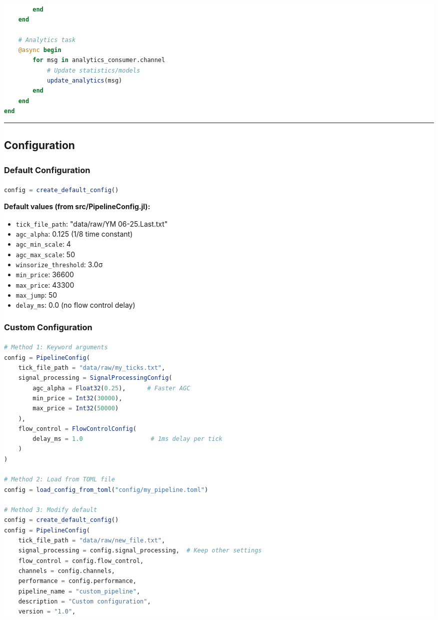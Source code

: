 ```julia
        end
    end

    # Analytics task
    @async begin
        for msg in analytics_consumer.channel
            # Update statistics/models
            update_analytics(msg)
        end
    end
end
```

---

## Configuration

### Default Configuration

```julia
config = create_default_config()
```

**Default values (from src/PipelineConfig.jl):**
- `tick_file_path`: "data/raw/YM 06-25.Last.txt"
- `agc_alpha`: 0.125 (1/8 time constant)
- `agc_min_scale`: 4
- `agc_max_scale`: 50
- `winsorize_threshold`: 3.0σ
- `min_price`: 36600
- `max_price`: 43300
- `max_jump`: 50
- `delay_ms`: 0.0 (no flow control delay)

### Custom Configuration

```julia
# Method 1: Keyword arguments
config = PipelineConfig(
    tick_file_path = "data/raw/my_ticks.txt",
    signal_processing = SignalProcessingConfig(
        agc_alpha = Float32(0.25),      # Faster AGC
        min_price = Int32(30000),
        max_price = Int32(50000)
    ),
    flow_control = FlowControlConfig(
        delay_ms = 1.0                   # 1ms delay per tick
    )
)

# Method 2: Load from TOML file
config = load_config_from_toml("config/my_pipeline.toml")

# Method 3: Modify default
config = create_default_config()
config = PipelineConfig(
    tick_file_path = "data/raw/new_file.txt",
    signal_processing = config.signal_processing,  # Keep other settings
    flow_control = config.flow_control,
    channels = config.channels,
    performance = config.performance,
    pipeline_name = "custom_pipeline",
    description = "Custom configuration",
    version = "1.0",
```